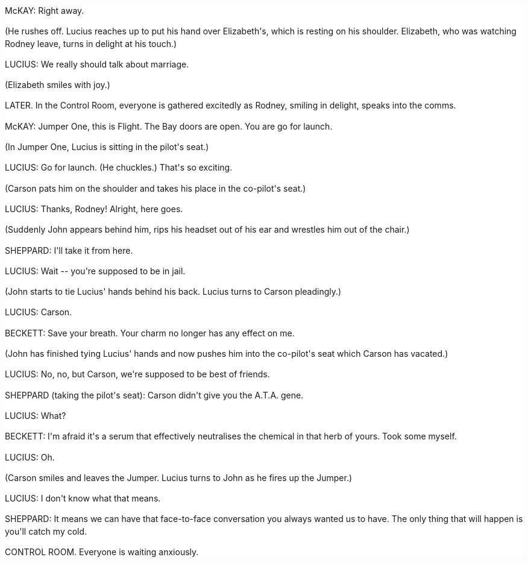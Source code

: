 McKAY: Right away.  
  
(He rushes off. Lucius reaches up to put his hand over Elizabeth's, which is
resting on his shoulder. Elizabeth, who was watching Rodney leave, turns in
delight at his touch.)  
  
LUCIUS: We really should talk about marriage.  
  
(Elizabeth smiles with joy.)  
  
  
LATER. In the Control Room, everyone is gathered excitedly as Rodney, smiling
in delight, speaks into the comms.  
  
McKAY: Jumper One, this is Flight. The Bay doors are open. You are go for
launch.  
  
(In Jumper One, Lucius is sitting in the pilot's seat.)  
  
LUCIUS: Go for launch. (He chuckles.) That's so exciting.  
  
(Carson pats him on the shoulder and takes his place in the co-pilot's seat.)  
  
LUCIUS: Thanks, Rodney! Alright, here goes.  
  
(Suddenly John appears behind him, rips his headset out of his ear and
wrestles him out of the chair.)  
  
SHEPPARD: I'll take it from here.  
  
LUCIUS: Wait -- you're supposed to be in jail.  
  
(John starts to tie Lucius' hands behind his back. Lucius turns to Carson
pleadingly.)  
  
LUCIUS: Carson.  
  
BECKETT: Save your breath. Your charm no longer has any effect on me.  
  
(John has finished tying Lucius' hands and now pushes him into the co-pilot's
seat which Carson has vacated.)  
  
LUCIUS: No, no, but Carson, we're supposed to be best of friends.  
  
SHEPPARD (taking the pilot's seat): Carson didn't give you the A.T.A. gene.  
  
LUCIUS: What?  
  
BECKETT: I'm afraid it's a serum that effectively neutralises the chemical in
that herb of yours. Took some myself.  
  
LUCIUS: Oh.  
  
(Carson smiles and leaves the Jumper. Lucius turns to John as he fires up the
Jumper.)  
  
LUCIUS: I don't know what that means.  
  
SHEPPARD: It means we can have that face-to-face conversation you always
wanted us to have. The only thing that will happen is you'll catch my cold.  
  
  
CONTROL ROOM. Everyone is waiting anxiously.  
  